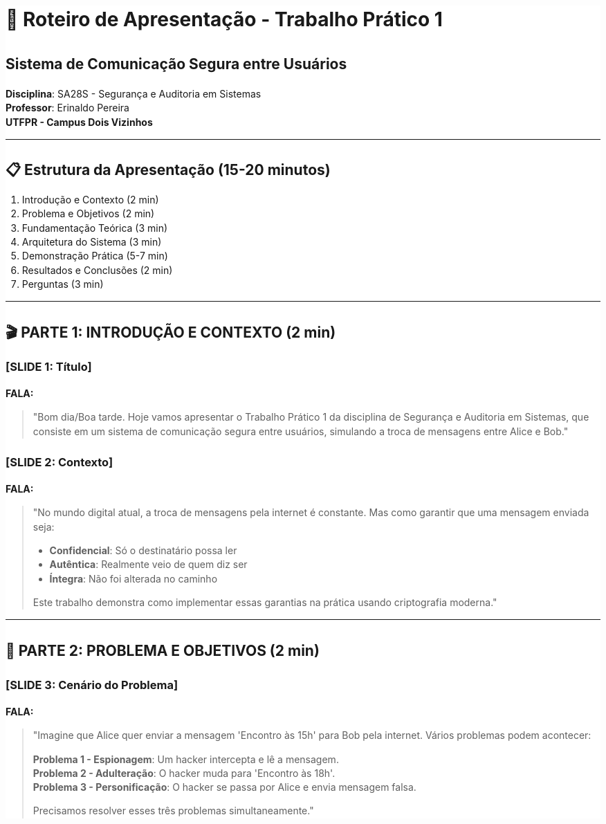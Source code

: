 # 🎤 Roteiro de Apresentação - Trabalho Prático 1
## Sistema de Comunicação Segura entre Usuários

**Disciplina**: SA28S - Segurança e Auditoria em Sistemas  
**Professor**: Erinaldo Pereira  
**UTFPR - Campus Dois Vizinhos**

---

## 📋 Estrutura da Apresentação (15-20 minutos)

1. Introdução e Contexto (2 min)
2. Problema e Objetivos (2 min)
3. Fundamentação Teórica (3 min)
4. Arquitetura do Sistema (3 min)
5. Demonstração Prática (5-7 min)
6. Resultados e Conclusões (2 min)
7. Perguntas (3 min)

---

## 🎬 PARTE 1: INTRODUÇÃO E CONTEXTO (2 min)

### **[SLIDE 1: Título]**

**FALA:**
> "Bom dia/Boa tarde. Hoje vamos apresentar o Trabalho Prático 1 da disciplina de Segurança e Auditoria em Sistemas, que consiste em um sistema de comunicação segura entre usuários, simulando a troca de mensagens entre Alice e Bob."

### **[SLIDE 2: Contexto]**

**FALA:**
> "No mundo digital atual, a troca de mensagens pela internet é constante. Mas como garantir que uma mensagem enviada seja:
> - **Confidencial**: Só o destinatário possa ler
> - **Autêntica**: Realmente veio de quem diz ser
> - **Íntegra**: Não foi alterada no caminho
> 
> Este trabalho demonstra como implementar essas garantias na prática usando criptografia moderna."

---

## 🎯 PARTE 2: PROBLEMA E OBJETIVOS (2 min)

### **[SLIDE 3: Cenário do Problema]**

**FALA:**
> "Imagine que Alice quer enviar a mensagem 'Encontro às 15h' para Bob pela internet. Vários problemas podem acontecer:
> 
> **Problema 1 - Espionagem**: Um hacker intercepta e lê a mensagem.  
> **Problema 2 - Adulteração**: O hacker muda para 'Encontro às 18h'.  
> **Problema 3 - Personificação**: O hacker se passa por Alice e envia mensagem falsa.
> 
> Precisamos resolver esses três problemas simultaneamente."
